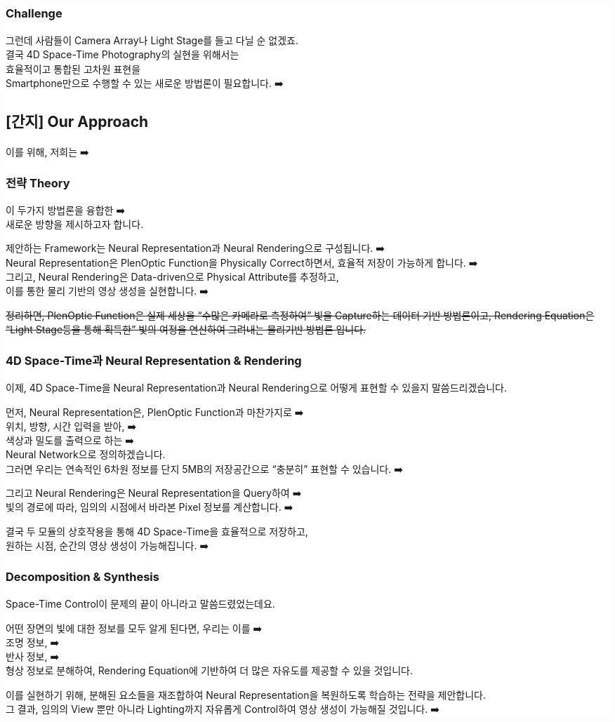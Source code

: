 ### Challenge

그런데 사람들이 Camera Array나 Light Stage를 들고 다닐 순 없겠죠.  
결국 4D Space-Time Photography의 실현을 위해서는  
효율적이고 통합된 고차원 표현을  
Smartphone만으로 수행할 수 있는 새로운 방법론이 필요합니다. :arrow_right:  

## [간지] Our Approach

이를 위해, 저희는 :arrow_right:   

### 전략 Theory
이 두가지 방법론을 융합한 :arrow_right:   
새로운 방향을 제시하고자 합니다.

제안하는 Framework는 Neural Representation과 Neural Rendering으로 구성됩니다. :arrow_right:  
Neural Representation은 PlenOptic Function을 Physically Correct하면서, 효율적 저장이 가능하게 합니다. :arrow_right:  
그리고, Neural Rendering은 Data-driven으로 Physical Attribute를 추정하고,  
이를 통한 물리 기반의 영상 생성을 실현합니다. :arrow_right:  

~~정리하면, PlenOptic Function은 실제 세상을 “수많은 카메라로 측정하여” 빛을 Capture하는 데이터 기반 방법론이고,
Rendering Equation은 “Light Stage등을 통해 획득한” 빛의 여정을 연산하여 그려내는 물리기반 방법론 입니다.~~




### 4D Space-Time과 Neural Representation & Rendering

이제, 4D Space-Time을 Neural Representation과 Neural Rendering으로 어떻게 표현할 수 있을지 말씀드리겠습니다.

먼저, Neural Representation은, 
PlenOptic Function과 마찬가지로 :arrow_right:  
위치, 방향, 시간 입력을 받아, :arrow_right:  
색상과 밀도를 출력으로 하는 :arrow_right:  
Neural Network으로 정의하겠습니다.  
그러면 우리는 연속적인 6차원 정보를 단지 5MB의 저장공간으로 “충분히” 표현할 수 있습니다. :arrow_right:  

그리고 Neural Rendering은 Neural Representation을 Query하여 :arrow_right:  
빛의 경로에 따라, 임의의 시점에서 바라본 Pixel 정보를 계산합니다. :arrow_right:  

결국 두 모듈의 상호작용을 통해 4D Space-Time을 효율적으로 저장하고,  
원하는 시점, 순간의 영상 생성이 가능해집니다. :arrow_right:  

### Decomposition & Synthesis 

Space-Time Control이 문제의 끝이 아니라고 말씀드렸었는데요.

어떤 장면의 빛에 대한 정보를 모두 알게 된다면, 우리는 이를 :arrow_right:  
조명 정보, :arrow_right:  
반사 정보, :arrow_right:  
형상 정보로 분해하여,
Rendering Equation에 기반하여 더 많은 자유도를 제공할 수 있을 것입니다.

이를 실현하기 위해, 분해된 요소들을 재조합하여 Neural Representation을 복원하도록 학습하는 전략을 제안합니다.  
그 결과, 임의의 View 뿐만 아니라 Lighting까지 자유롭게 Control하여 영상 생성이 가능해질 것입니다. :arrow_right:  
